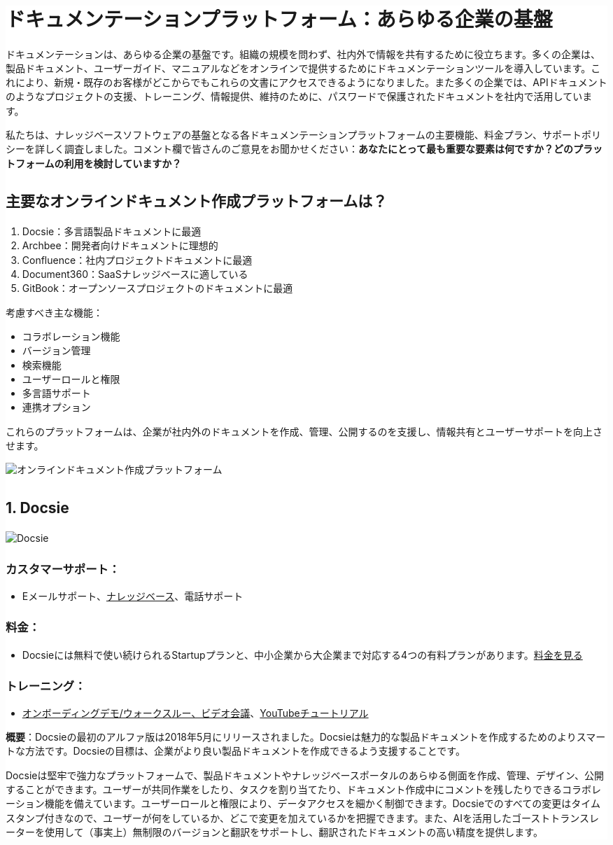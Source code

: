 # ドキュメンテーションプラットフォーム：あらゆる企業の基盤

ドキュメンテーションは、あらゆる企業の基盤です。組織の規模を問わず、社内外で情報を共有するために役立ちます。多くの企業は、製品ドキュメント、ユーザーガイド、マニュアルなどをオンラインで提供するためにドキュメンテーションツールを導入しています。これにより、新規・既存のお客様がどこからでもこれらの文書にアクセスできるようになりました。また多くの企業では、APIドキュメントのようなプロジェクトの支援、トレーニング、情報提供、維持のために、パスワードで保護されたドキュメントを社内で活用しています。

私たちは、ナレッジベースソフトウェアの基盤となる各ドキュメンテーションプラットフォームの主要機能、料金プラン、サポートポリシーを詳しく調査しました。コメント欄で皆さんのご意見をお聞かせください：**あなたにとって最も重要な要素は何ですか？どのプラットフォームの利用を検討していますか？**

## 主要なオンラインドキュメント作成プラットフォームは？

1. Docsie：多言語製品ドキュメントに最適
2. Archbee：開発者向けドキュメントに理想的
3. Confluence：社内プロジェクトドキュメントに最適
4. Document360：SaaSナレッジベースに適している
5. GitBook：オープンソースプロジェクトのドキュメントに最適

考慮すべき主な機能：
- コラボレーション機能
- バージョン管理
- 検索機能
- ユーザーロールと権限
- 多言語サポート
- 連携オプション

これらのプラットフォームは、企業が社内外のドキュメントを作成、管理、公開するのを支援し、情報共有とユーザーサポートを向上させます。

![オンラインドキュメント作成プラットフォーム](https://cdn.docsie.io/workspace_PfNzfGj3YfKKtTO4T/doc_QiqgSuNoJpspcExF3/file_XW8BD8lZzemyhhyuM/top_13_online_documentation_creation_platforms_870a6026-ce38-5015-b683-85fe2763b769.png)

## 1. Docsie

![Docsie](https://lh7-us.googleusercontent.com/P3UoYa-haAtabCeh1YvZsABJWBfCRYjV8S9u_JJSV6BIMmwRNHogfyT2S7WLuIMDhetor4BMQXcogW-TlmweCYeCzHfknhUndSnN3GxMNyx7qBli9w7K-woq5DWKpPMyp2oOxspkmp-3CH7A01ADebo)

### カスタマーサポート：

- Eメールサポート、[ナレッジベース](https://help.docsie.io/)、電話サポート

### 料金：

- Docsieには無料で使い続けられるStartupプランと、中小企業から大企業まで対応する4つの有料プランがあります。[料金を見る](https://www.docsie.io/pricing/)

### トレーニング：

- [オンボーディングデモ/ウォークスルー、ビデオ会議](https://www.docsie.io/demo/)、[YouTubeチュートリアル](https://www.youtube.com/channel/UCnQm591jTzvHwb003Y8e1XA)

**概要**：Docsieの最初のアルファ版は2018年5月にリリースされました。Docsieは魅力的な製品ドキュメントを作成するためのよりスマートな方法です。Docsieの目標は、企業がより良い製品ドキュメントを作成できるよう支援することです。

Docsieは堅牢で強力なプラットフォームで、製品ドキュメントやナレッジベースポータルのあらゆる側面を作成、管理、デザイン、公開することができます。ユーザーが共同作業をしたり、タスクを割り当てたり、ドキュメント作成中にコメントを残したりできるコラボレーション機能を備えています。ユーザーロールと権限により、データアクセスを細かく制御できます。Docsieでのすべての変更はタイムスタンプ付きなので、ユーザーが何をしているか、どこで変更を加えているかを把握できます。また、AIを活用したゴーストトランスレーターを使用して（事実上）無制限のバージョンと翻訳をサポートし、翻訳されたドキュメントの高い精度を提供します。
